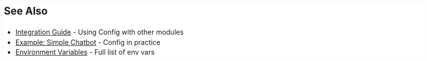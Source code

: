 ```python
```

## See Also

- [Integration Guide](../integration-guide.md) - Using Config with other modules
- [Example: Simple Chatbot](../../tests/examples/simple_chatbot/) - Config in practice
- [Environment Variables](../reference/environment-variables.md) - Full list of env vars